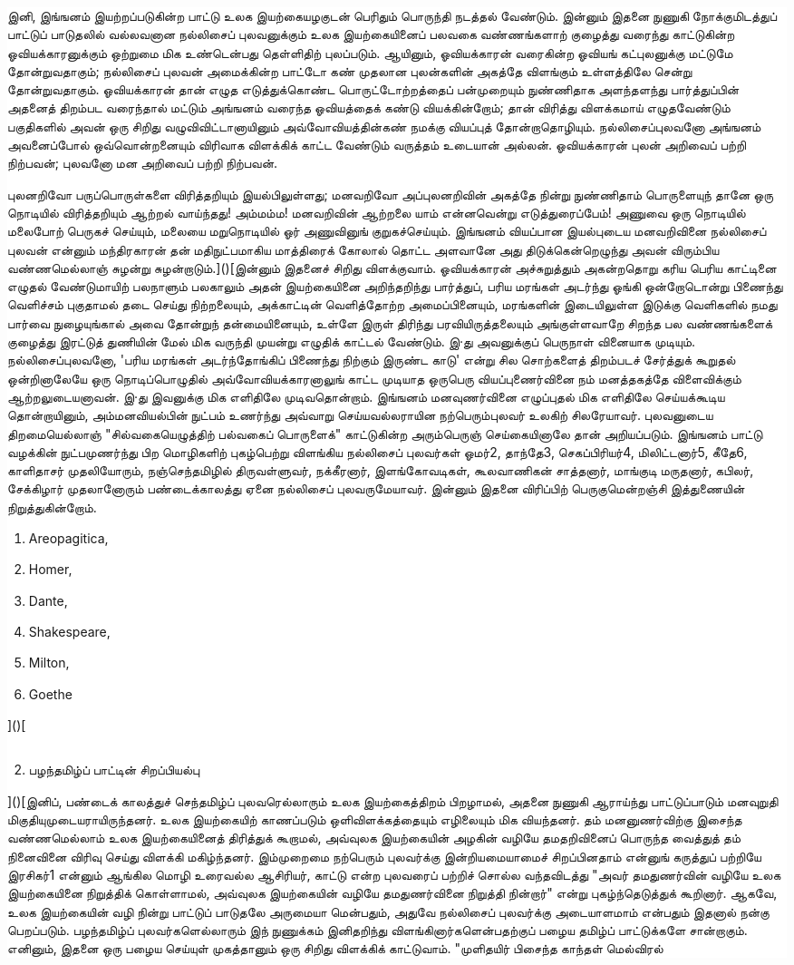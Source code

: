 இனி, இங்ஙனம் இயற்றப்படுகின்ற பாட்டு உலக இயற்கையழகுடன் பெரிதும் பொருந்தி நடத்தல் வேண்டும். இன்னும் இதனை நுணுகி நோக்குமிடத்துப் பாட்டுப் பாடுதலில் வல்லவனான நல்லிசைப் புலவனுக்கும் உலக இயற்கையினைப் பலவகை வண்ணங்களாற் குழைத்து வரைந்து காட்டுகின்ற ஓவியக்காரனுக்கும் ஒற்றுமை மிக உண்டென்பது தெள்ளிதிற் புலப்படும். ஆயினும், ஓவியக்காரன் வரைகின்ற ஓவியங் கட்புலனுக்கு மட்டுமே தோன்றுவதாகும்; நல்லிசைப் புலவன் அமைக்கின்ற பாட்டோ கண் முதலான புலன்களின் அகத்தே விளங்கும் உள்ளத்திலே சென்று தோன்றுவதாகும். ஓவியக்காரன் தான் எழுத எடுத்துக்கொண்ட பொருட்டோற்றத்தைப் பன்முறையும் நுண்ணிதாக அளந்தளந்து பார்த்துப்பின் அதனைத் திறம்பட வரைந்தால் மட்டும் அங்ஙனம் வரைந்த ஓவியத்தைக் கண்டு வியக்கின்றோம்; தான் விரித்து விளக்கமாய் எழுதவேண்டும் பகுதிகளில் அவன் ஒரு சிறிது வழுவிவிட்டானாயினும் அவ்வோவியத்தின்கண் நமக்கு வியப்புத் தோன்றாதொழியும். நல்லிசைப்புலவனோ அங்ஙனம் அவனைப்போல் ஒவ்வொன்றனையும் விரிவாக விளக்கிக் காட்ட வேண்டும் வருத்தம் உடையான் அல்லன். ஓவியக்காரன் புலன் அறிவைப் பற்றி நிற்பவன்; புலவனோ மன அறிவைப் பற்றி நிற்பவன்.  

  

புலனறிவோ பருப்பொருள்களை விரித்தறியும் இயல்பிலுள்ளது; மனவறிவோ அப்புலனறிவின் அகத்தே நின்று நுண்ணிதாம் பொருளையுந் தானே ஒரு நொடியில் விரித்தறியும் ஆற்றல் வாய்ந்தது! அம்மம்ம! மனவறிவின் ஆற்றலை யாம் என்னவென்று எடுத்துரைப்பேம்! அணுவை ஒரு நொடியில் மலைபோற் பெருகச் செய்யும், மலையை மறுநொடியில் ஓர் அணுவினுங் குறுகச்செய்யும். இங்ஙனம் வியப்பான இயல்புடைய மனவறிவினை நல்லிசைப் புலவன் என்னும் மந்திரகாரன் தன் மதிநுட்பமாகிய மாத்திரைக் கோலால் தொட்ட அளவானே அது திடுக்கென்றெழுந்து அவன் விரும்பிய வண்ணமெல்லாஞ் சுழன்று சுழன்றாடும்.]()[இன்னும் இதனைச் சிறிது விளக்குவாம். ஓவியக்காரன் அச்சுறுத்தும் அகன்றதொறு கரிய பெரிய காட்டினை எழுதல் வேண்டுமாயிற் பலநாளும் பலகாலும் அதன் இயற்கையினை அறிந்தறிந்து பார்த்துப், பரிய மரங்கள் அடர்ந்து ஓங்கி ஒன்றோடொன்று பிணைந்து வெளிச்சம் புகுதாமல் தடை செய்து நிற்றலையும், அக்காட்டின் வெளித்தோற்ற அமைப்பினையும், மரங்களின் இடையிலுள்ள இடுக்கு வெளிகளில் நமது பார்வை நுழையுங்கால் அவை தோன்றுந் தன்மையினையும், உள்ளே இருள் திரிந்து பரவியிருத்தலையும் அங்குள்ளவாறே சிறந்த பல வண்ணங்களைக் குழைத்து இரட்டுத் துணியின் மேல் மிக வருந்தி முயன்று எழுதிக் காட்டல் வேண்டும். இ·து அவனுக்குப் பெருநாள் வினையாக முடியும். நல்லிசைப்புலவனோ, 'பரிய மரங்கள் அடர்ந்தோங்கிப் பிணைந்து நிற்கும் இருண்ட காடு' என்று சில சொற்களைத் திறம்படச் சேர்த்துக் கூறுதல் ஒன்றினாலேயே ஒரு நொடிப்பொழுதில் அவ்வோவியக்காரனாலுங் காட்ட முடியாத ஒருபெரு வியப்புணைர்வினை நம் மனத்தகத்தே விளைவிக்கும் ஆற்றலுடையனாவன். இ·து இவனுக்கு மிக எளிதிலே முடிவதொன்றாம். இங்ஙனம் மனவுணர்வினை எழுப்புதல் மிக எளிதிலே செய்யக்கூடிய தொன்றாயினும், அம்மனவியல்பின் நுட்பம் உணர்ந்து அவ்வாறு செய்யவல்லராயின நற்பெரும்புலவர் உலகிற் சிலரேயாவர். புலவனுடைய திறமையெல்லாஞ் "சில்வகையெழுத்திற் பல்வகைப் பொருளைக்" காட்டுகின்ற அரும்பெருஞ் செய்கையினாலே தான் அறியப்படும். இங்ஙனம் பாட்டு வழக்கின் நுட்பமுணர்ந்து பிற மொழிகளிற் புகழ்பெற்று விளங்கிய நல்லிசைப் புலவர்கள் ஓமர்2, தாந்தே3, செகப்பிரியர்4, மிலிட்டனார்5, கீதே6, காளிதாசர் முதலியோரும், நஞ்செந்தமிழில் திருவள்ளுவர், நக்கீரனார், இளங்கோவடிகள், கூலவாணிகன் சாத்தனார், மாங்குடி மருதனார், கபிலர், சேக்கிழார் முதலானோரும் பண்டைக்காலத்து ஏனை நல்லிசைப் புலவருமேயாவர். இன்னும் இதனை விரிப்பிற் பெருகுமென்றஞ்சி இத்துணையின் நிறுத்துகின்றோம்.

1. Areopagitica,

2. Homer,

3. Dante,

4. Shakespeare,

5. Milton,

6. Goethe  

]()[  

##

2. பழந்தமிழ்ப் பாட்டின் சிறப்பியல்பு  

  

]()[இனிப், பண்டைக் காலத்துச் செந்தமிழ்ப் புலவரெல்லாரும் உலக இயற்கைத்திறம் பிறழாமல், அதனை நுணுகி ஆராய்ந்து பாட்டுப்பாடும் மனவுறுதி மிகுதியுமுடையராயிருந்தனர். உலக இயற்கையிற் காணப்படும் ஒளிவிளக்கத்தையும் எழிலையும் மிக வியந்தனர். தம் மனனுணர்விற்கு இசைந்த வண்ணமெல்லாம் உலக இயற்கையினைத் திரித்துக் கூறாமல், அவ்வுலக இயற்கையின் அழகின் வழியே தமதறிவினைப் பொருந்த வைத்துத் தம் நினைவினை விரிவு செய்து விளக்கி மகிழ்ந்தனர். இம்முறைமை நற்பெரும் புலவர்க்கு இன்றியமையாமைச் சிறப்பினதாம் என்னுங் கருத்துப் பற்றியே இரசிகர்1 என்னும் ஆங்கில மொழி உரைவல்ல ஆசிரியர், காட்டு என்ற புலவரைப் பற்றிச் சொல்ல வந்தவிடத்து "அவர் தமதுணர்வின் வழியே உலக இயற்கையினை நிறுத்திக் கொள்ளாமல், அவ்வுலக இயற்கையின் வழியே தமதுணர்வினை நிறுத்தி நின்றார்" என்று புகழ்ந்தெடுத்துக் கூறினார். ஆகவே, உலக இயற்கையின் வழி நின்று பாட்டுப் பாடுதலே அருமையா மென்பதும், அதுவே நல்லிசைப் புலவர்க்கு அடையாளமாம் என்பதும் இதனால் நன்கு பெறப்படும். பழந்தமிழ்ப் புலவர்களெல்லாரும் இந் நுணுக்கம் இனிதறிந்து விளங்கினார்களென்பதற்குப் பழைய தமிழ்ப் பாட்டுக்களே சான்றாகும். எனினும், இதனை ஒரு பழைய செய்யுள் முகத்தானும் ஒரு சிறிது விளக்கிக் காட்டுவாம். "முளிதயிர் பிசைந்த காந்தள் மெல்விரல்  
